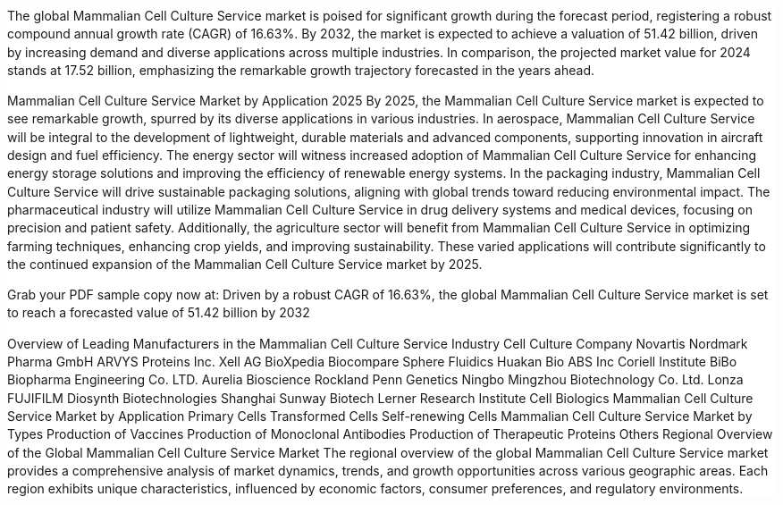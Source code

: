 The global Mammalian Cell Culture Service market is poised for significant growth during the forecast period, registering a robust compound annual growth rate (CAGR) of 16.63%. By 2032, the market is expected to achieve a valuation of 51.42 billion, driven by increasing demand and diverse applications across multiple industries. In comparison, the projected market value for 2024 stands at 17.52 billion, emphasizing the remarkable growth trajectory forecasted in the years ahead. 

Mammalian Cell Culture Service Market by Application 2025
By 2025, the Mammalian Cell Culture Service market is expected to see remarkable growth, spurred by its diverse applications in various industries. In aerospace, Mammalian Cell Culture Service will be integral to the development of lightweight, durable materials and advanced components, supporting innovation in aircraft design and fuel efficiency. The energy sector will witness increased adoption of Mammalian Cell Culture Service for enhancing energy storage solutions and improving the efficiency of renewable energy systems. In the packaging industry, Mammalian Cell Culture Service will drive sustainable packaging solutions, aligning with global trends toward reducing environmental impact. The pharmaceutical industry will utilize Mammalian Cell Culture Service in drug delivery systems and medical devices, focusing on precision and patient safety. Additionally, the agriculture sector will benefit from Mammalian Cell Culture Service in optimizing farming techniques, enhancing crop yields, and improving sustainability. These varied applications will contribute significantly to the continued expansion of the Mammalian Cell Culture Service market by 2025.

Grab your PDF sample copy now at: Driven by a robust CAGR of 16.63%, the global Mammalian Cell Culture Service market is set to reach a forecasted value of 51.42 billion by 2032

Overview of Leading Manufacturers in the Mammalian Cell Culture Service Industry
Cell Culture Company
Novartis
Nordmark Pharma GmbH
ARVYS Proteins
Inc.
Xell AG
BioXpedia
Biocompare
Sphere Fluidics
Huakan Bio
ABS Inc
Coriell Institute
BiBo Biopharma Engineering Co.
LTD.
Aurelia Bioscience
Rockland
Penn Genetics
Ningbo Mingzhou Biotechnology Co.
Ltd.
Lonza
FUJIFILM Diosynth Biotechnologies
Shanghai Sunway Biotech
Lerner Research Institute
Cell Biologics
Mammalian Cell Culture Service Market by Application
Primary Cells
Transformed Cells
Self-renewing Cells
Mammalian Cell Culture Service Market by Types
Production of Vaccines
Production of Monoclonal Antibodies
Production of Therapeutic Proteins
Others
Regional Overview of the Global Mammalian Cell Culture Service Market
The regional overview of the global Mammalian Cell Culture Service market provides a comprehensive analysis of market dynamics, trends, and growth opportunities across various geographic areas. Each region exhibits unique characteristics, influenced by economic factors, consumer preferences, and regulatory environments.
